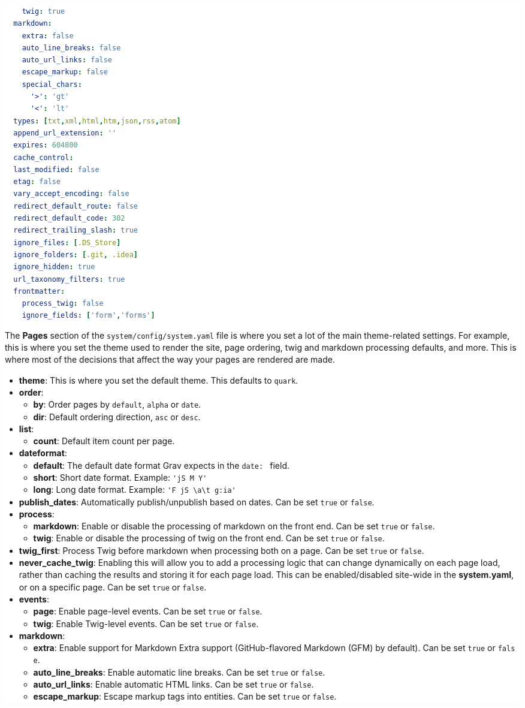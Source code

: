 ```yaml
    twig: true
  markdown:
    extra: false
    auto_line_breaks: false
    auto_url_links: false
    escape_markup: false
    special_chars:
      '>': 'gt'
      '<': 'lt'
  types: [txt,xml,html,htm,json,rss,atom]
  append_url_extension: ''
  expires: 604800
  cache_control:
  last_modified: false
  etag: false
  vary_accept_encoding: false
  redirect_default_route: false
  redirect_default_code: 302
  redirect_trailing_slash: true
  ignore_files: [.DS_Store]
  ignore_folders: [.git, .idea]
  ignore_hidden: true
  url_taxonomy_filters: true
  frontmatter:
    process_twig: false
    ignore_fields: ['form','forms']
```

The **Pages** section of the `system/config/system.yaml` file is where you set a lot of the main theme-related settings. For example, this is where you set the theme used to render the site, page ordering, twig and markdown processing defaults, and more. This is where most of the decisions that affect the way your pages are rendered are made.

* **theme**: This is where you set the default theme. This defaults to `quark`.
* **order**:
    - **by**: Order pages by `default`, `alpha` or `date`.
    - **dir**: Default ordering direction, `asc` or `desc`.
* **list**:
    - **count**: Default item count per page.
* **dateformat**:
    - **default**: The default date format Grav expects in the `date: ` field.
    - **short**: Short date format. Example: `'jS M Y'`
    - **long**: Long date format. Example: `'F jS \a\t g:ia'`
* **publish_dates**: Automatically publish/unpublish based on dates. Can be set `true` or `false`.
* **process**:
    - **markdown**: Enable or disable the processing of markdown on the front end. Can be set `true` or `false`.
    - **twig**: Enable or disable the processing of twig on the front end. Can be set `true` or `false`.
* **twig_first**: Process Twig before markdown when processing both on a page. Can be set `true` or `false`.
* **never_cache_twig**: Enabling this will allow you to add a processing logic that can change dynamically on each page load, rather than caching the results and storing it for each page load. This can be enabled/disabled site-wide in the **system.yaml**, or on a specific page. Can be set `true` or `false`.
* **events**:
    - **page**: Enable page-level events. Can be set `true` or `false`.
    - **twig**: Enable Twig-level events. Can be set `true` or `false`.
* **markdown**:
    - **extra**: Enable support for Markdown Extra support (GitHub-flavored Markdown (GFM) by default). Can be set `true` or `false`.
    - **auto_line_breaks**: Enable automatic line breaks. Can be set `true` or `false`.
    - **auto_url_links**: Enable automatic HTML links. Can be set `true` or `false`.
    - **escape_markup**: Escape markup tags into entities. Can be set `true` or `false`.
